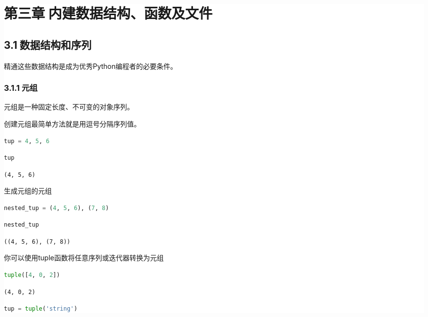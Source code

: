 # 第三章 内建数据结构、函数及文件

## 3.1 数据结构和序列

精通这些数据结构是成为优秀Python编程者的必要条件。

### 3.1.1 元组

元组是一种固定长度、不可变的对象序列。

创建元组最简单方法就是用逗号分隔序列值。


```python
tup = 4, 5, 6
```


```python
tup
```




    (4, 5, 6)



生成元组的元组


```python
nested_tup = (4, 5, 6), (7, 8)
```


```python
nested_tup
```




    ((4, 5, 6), (7, 8))



你可以使用tuple函数将任意序列或迭代器转换为元组


```python
tuple([4, 0, 2])
```




    (4, 0, 2)




```python
tup = tuple('string')
```
